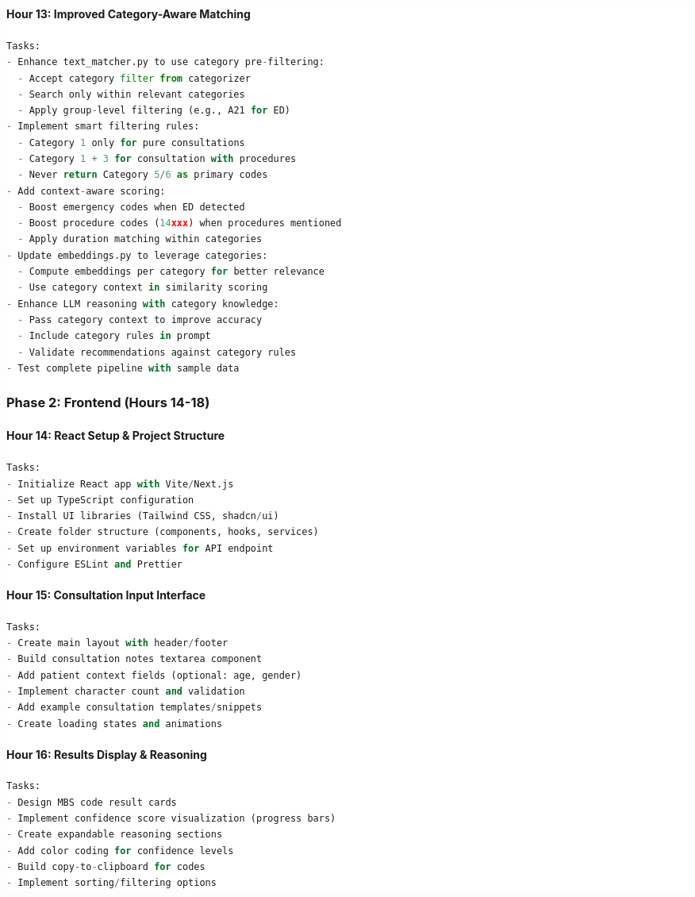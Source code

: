 #### Hour 13: Improved Category-Aware Matching
```python
Tasks:
- Enhance text_matcher.py to use category pre-filtering:
  - Accept category filter from categorizer
  - Search only within relevant categories
  - Apply group-level filtering (e.g., A21 for ED)
- Implement smart filtering rules:
  - Category 1 only for pure consultations
  - Category 1 + 3 for consultation with procedures
  - Never return Category 5/6 as primary codes
- Add context-aware scoring:
  - Boost emergency codes when ED detected
  - Boost procedure codes (14xxx) when procedures mentioned
  - Apply duration matching within categories
- Update embeddings.py to leverage categories:
  - Compute embeddings per category for better relevance
  - Use category context in similarity scoring
- Enhance LLM reasoning with category knowledge:
  - Pass category context to improve accuracy
  - Include category rules in prompt
  - Validate recommendations against category rules
- Test complete pipeline with sample data
```

### Phase 2: Frontend (Hours 14-18)

#### Hour 14: React Setup & Project Structure
```python
Tasks:
- Initialize React app with Vite/Next.js
- Set up TypeScript configuration
- Install UI libraries (Tailwind CSS, shadcn/ui)
- Create folder structure (components, hooks, services)
- Set up environment variables for API endpoint
- Configure ESLint and Prettier
```

#### Hour 15: Consultation Input Interface
```python
Tasks:
- Create main layout with header/footer
- Build consultation notes textarea component
- Add patient context fields (optional: age, gender)
- Implement character count and validation
- Add example consultation templates/snippets
- Create loading states and animations
```

#### Hour 16: Results Display & Reasoning
```python
Tasks:
- Design MBS code result cards
- Implement confidence score visualization (progress bars)
- Create expandable reasoning sections
- Add color coding for confidence levels
- Build copy-to-clipboard for codes
- Implement sorting/filtering options
```
